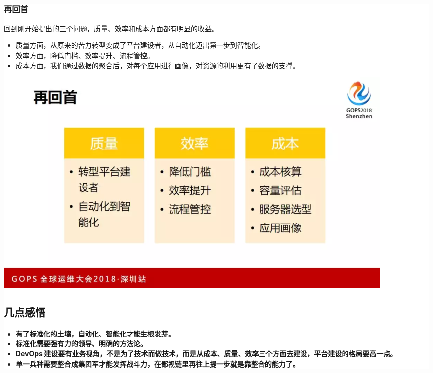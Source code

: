 ### 再回首

回到刚开始提出的三个问题，质量、效率和成本方面都有明显的收益。

* 质量方面，从原来的苦力转型变成了平台建设者，从自动化迈出第一步到智能化。
* 效率方面，降低门槛、效率提升、流程管控。
* 成本方面，我们通过数据的聚合后，对每个应用进行画像，对资源的利用更有了数据的支撑。

![](The-Road-Of-Standardization-Construction-Of-VIPS-Operation-And-Maintenance/1526624130023-948f7fee-19ed-4c58-a632-4bcda7f7020b-image-resized.png) 

## 几点感悟
* **有了标准化的土壤，自动化、智能化才能生根发芽。**
* **标准化需要强有力的领导、明确的方法论。**
* **DevOps 建设要有业务视角，不是为了技术而做技术，而是从成本、质量、效率三个方面去建设，平台建设的格局要高一点。**
* **单一兵种需要整合成集团军才能发挥战斗力，在鄙视链里再往上提一步就是靠整合的能力了。**